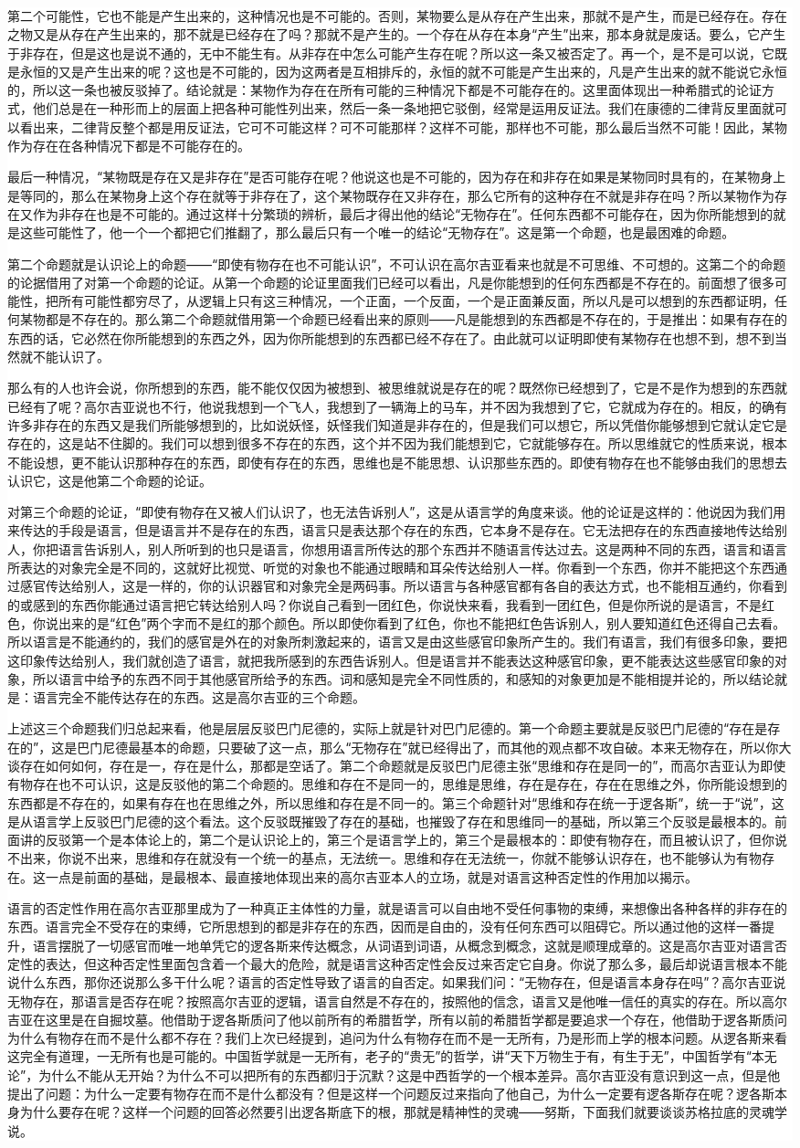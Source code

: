 第⼆个可能性，它也不能是产⽣出来的，这种情况也是不可能的。否则，某物要么是从存在产⽣出来，那就不是产⽣，⽽是已经存在。存在之物⼜是从存在产⽣出来的，那不就是已经存在了吗？那就不是产⽣的。⼀个存在从存在本⾝“产⽣”出来，那本⾝就是废话。要么，它产⽣于⾮存在，但是这也是说不通的，⽆中不能⽣有。从⾮存在中怎么可能产⽣存在呢？所以这⼀条⼜被否定了。再⼀个，是不是可以说，它既是永恒的⼜是产⽣出来的呢？这也是不可能的，因为这两者是互相排斥的，永恒的就不可能是产⽣出来的，凡是产⽣出来的就不能说它永恒的，所以这⼀条也被反驳掉了。结论就是：某物作为存在在所有可能的三种情况下都是不可能存在的。这⾥⾯体现出⼀种希腊式的论证⽅式，他们总是在⼀种形⽽上的层⾯上把各种可能性列出来，然后⼀条⼀条地把它驳倒，经常是运⽤反证法。我们在康德的⼆律背反⾥⾯就可以看出来，⼆律背反整个都是⽤反证法，它可不可能这样？可不可能那样？这样不可能，那样也不可能，那么最后当然不可能！因此，某物作为存在在各种情况下都是不可能存在的。

最后⼀种情况，“某物既是存在⼜是⾮存在”是否可能存在呢？他说这也是不可能的，因为存在和⾮存在如果是某物同时具有的，在某物⾝上是等同的，那么在某物⾝上这个存在就等于⾮存在了，这个某物既存在⼜⾮存在，那么它所有的这种存在不就是⾮存在吗？所以某物作为存在⼜作为⾮存在也是不可能的。通过这样⼗分繁琐的辨析，最后才得出他的结论“⽆物存在”。任何东⻄都不可能存在，因为你所能想到的就是这些可能性了，他⼀个⼀个都把它们推翻了，那么最后只有⼀个唯⼀的结论“⽆物存在”。这是第⼀个命题，也是最困难的命题。

第⼆个命题就是认识论上的命题——“即使有物存在也不可能认识”，不可认识在⾼尔吉亚看来也就是不可思维、不可想的。这第⼆个的命题的论据借⽤了对第⼀个命题的论证。从第⼀个命题的论证⾥⾯我们已经可以看出，凡是你能想到的任何东⻄都是不存在的。前⾯想了很多可能性，把所有可能性都穷尽了，从逻辑上只有这三种情况，⼀个正⾯，⼀个反⾯，⼀个是正⾯兼反⾯，所以凡是可以想到的东⻄都证明，任何某物都是不存在的。那么第⼆个命题就借⽤第⼀个命题已经看出来的原则——凡是能想到的东⻄都是不存在的，于是推出：如果有存在的东⻄的话，它必然在你所能想到的东⻄之外，因为你所能想到的东⻄都已经不存在了。由此就可以证明即使有某物存在也想不到，想不到当然就不能认识了。

那么有的⼈也许会说，你所想到的东⻄，能不能仅仅因为被想到、被思维就说是存在的呢？既然你已经想到了，它是不是作为想到的东⻄就已经有了呢？⾼尔吉亚说也不⾏，他说我想到⼀个⻜⼈，我想到了⼀辆海上的⻢⻋，并不因为我想到了它，它就成为存在的。相反，的确有许多⾮存在的东⻄⼜是我们所能够想到的，⽐如说妖怪，妖怪我们知道是⾮存在的，但是我们可以想它，所以凭借你能够想到它就认定它是存在的，这是站不住脚的。我们可以想到很多不存在的东⻄，这个并不因为我们能想到它，它就能够存在。所以思维就它的性质来说，根本不能设想，更不能认识那种存在的东⻄，即使有存在的东⻄，思维也是不能思想、认识那些东⻄的。即使有物存在也不能够由我们的思想去认识它，这是他第⼆个命题的论证。

对第三个命题的论证，“即使有物存在⼜被⼈们认识了，也⽆法告诉别⼈”，这是从语⾔学的⾓度来谈。他的论证是这样的：他说因为我们⽤来传达的⼿段是语⾔，但是语⾔并不是存在的东⻄，语⾔只是表达那个存在的东⻄，它本⾝不是存在。它⽆法把存在的东⻄直接地传达给别⼈，你把语⾔告诉别⼈，别⼈所听到的也只是语⾔，你想⽤语⾔所传达的那个东⻄并不随语⾔传达过去。这是两种不同的东⻄，语⾔和语⾔所表达的对象完全是不同的，这就好⽐视觉、听觉的对象也不能通过眼睛和⽿朵传达给别⼈⼀样。你看到⼀个东⻄，你并不能把这个东⻄通过感官传达给别⼈，这是⼀样的，你的认识器官和对象完全是两码事。所以语⾔与各种感官都有各⾃的表达⽅式，也不能相互通约，你看到的或感到的东⻄你能通过语⾔把它转达给别⼈吗？你说⾃⼰看到⼀团红⾊，你说快来看，我看到⼀团红⾊，但是你所说的是语⾔，不是红⾊，你说出来的是“红⾊”两个字⽽不是红的那个颜⾊。所以即使你看到了红⾊，你也不能把红⾊告诉别⼈，别⼈要知道红⾊还得⾃⼰去看。所以语⾔是不能通约的，我们的感官是外在的对象所刺激起来的，语⾔⼜是由这些感官印象所产⽣的。我们有语⾔，我们有很多印象，要把这印象传达给别⼈，我们就创造了语⾔，就把我所感到的东⻄告诉别⼈。但是语⾔并不能表达这种感官印象，更不能表达这些感官印象的对象，所以语⾔中给予的东⻄不同于其他感官所给予的东⻄。词和感知是完全不同性质的，和感知的对象更加是不能相提并论的，所以结论就是：语⾔完全不能传达存在的东⻄。这是⾼尔吉亚的三个命题。

上述这三个命题我们归总起来看，他是层层反驳巴门尼德的，实际上就是针对巴门尼德的。第⼀个命题主要就是反驳巴门尼德的“存在是存在的”，这是巴门尼德最基本的命题，只要破了这⼀点，那么“⽆物存在”就已经得出了，⽽其他的观点都不攻⾃破。本来⽆物存在，所以你⼤谈存在如何如何，存在是⼀，存在是什么，那都是空话了。第⼆个命题就是反驳巴门尼德主张“思维和存在是同⼀的”，⽽⾼尔吉亚认为即使有物存在也不可认识，这是反驳他的第⼆个命题的。思维和存在不是同⼀的，思维是思维，存在是存在，存在在思维之外，你所能设想到的东⻄都是不存在的，如果有存在也在思维之外，所以思维和存在是不同⼀的。第三个命题针对“思维和存在统⼀于逻各斯”，统⼀于“说”，这是从语⾔学上反驳巴门尼德的这个看法。这个反驳既摧毁了存在的基础，也摧毁了存在和思维同⼀的基础，所以第三个反驳是最根本的。前⾯讲的反驳第⼀个是本体论上的，第⼆个是认识论上的，第三个是语⾔学上的，第三个是最根本的：即使有物存在，⽽且被认识了，但你说不出来，你说不出来，思维和存在就没有⼀个统⼀的基点，⽆法统⼀。思维和存在⽆法统⼀，你就不能够认识存在，也不能够认为有物存在。这⼀点是前⾯的基础，是最根本、最直接地体现出来的⾼尔吉亚本⼈的⽴场，就是对语⾔这种否定性的作⽤加以揭⽰。

语⾔的否定性作⽤在⾼尔吉亚那⾥成为了⼀种真正主体性的⼒量，就是语⾔可以⾃由地不受任何事物的束缚，来想像出各种各样的⾮存在的东⻄。语⾔完全不受存在的束缚，它所思想到的都是⾮存在的东⻄，因⽽是⾃由的，没有任何东⻄可以阻碍它。所以通过他的这样⼀番提升，语⾔摆脱了⼀切感官⽽唯⼀地单凭它的逻各斯来传达概念，从词语到词语，从概念到概念，这就是顺理成章的。这是⾼尔吉亚对语⾔否定性的表达，但这种否定性⾥⾯包含着⼀个最⼤的危险，就是语⾔这种否定性会反过来否定它⾃⾝。你说了那么多，最后却说语⾔根本不能说什么东⻄，那你还说那么多⼲什么呢？语⾔的否定性导致了语⾔的⾃否定。如果我们问：“⽆物存在，但是语⾔本⾝存在吗”？⾼尔吉亚说⽆物存在，那语⾔是否存在呢？按照⾼尔吉亚的逻辑，语⾔⾃然是不存在的，按照他的信念，语⾔⼜是他唯⼀信任的真实的存在。所以⾼尔吉亚在这⾥是在⾃掘坟墓。他借助于逻各斯质问了他以前所有的希腊哲学，所有以前的希腊哲学都是要追求⼀个存在，他借助于逻各斯质问为什么有物存在⽽不是什么都不存在？我们上次已经提到，追问为什么有物存在⽽不是⼀⽆所有，乃是形⽽上学的根本问题。从逻各斯来看这完全有道理，⼀⽆所有也是可能的。中国哲学就是⼀⽆所有，⽼⼦的“贵⽆”的哲学，讲“天下万物⽣于有，有⽣于⽆”，中国哲学有“本⽆论”，为什么不能从⽆开始？为什么不可以把所有的东⻄都归于沉默？这是中⻄哲学的⼀个根本差异。⾼尔吉亚没有意识到这⼀点，但是他提出了问题：为什么⼀定要有物存在⽽不是什么都没有？但是这样⼀个问题反过来指向了他⾃⼰，为什么⼀定要有逻各斯存在呢？逻各斯本⾝为什么要存在呢？这样⼀个问题的回答必然要引出逻各斯底下的根，那就是精神性的灵魂——努斯，下⾯我们就要谈谈苏格拉底的灵魂学说。

